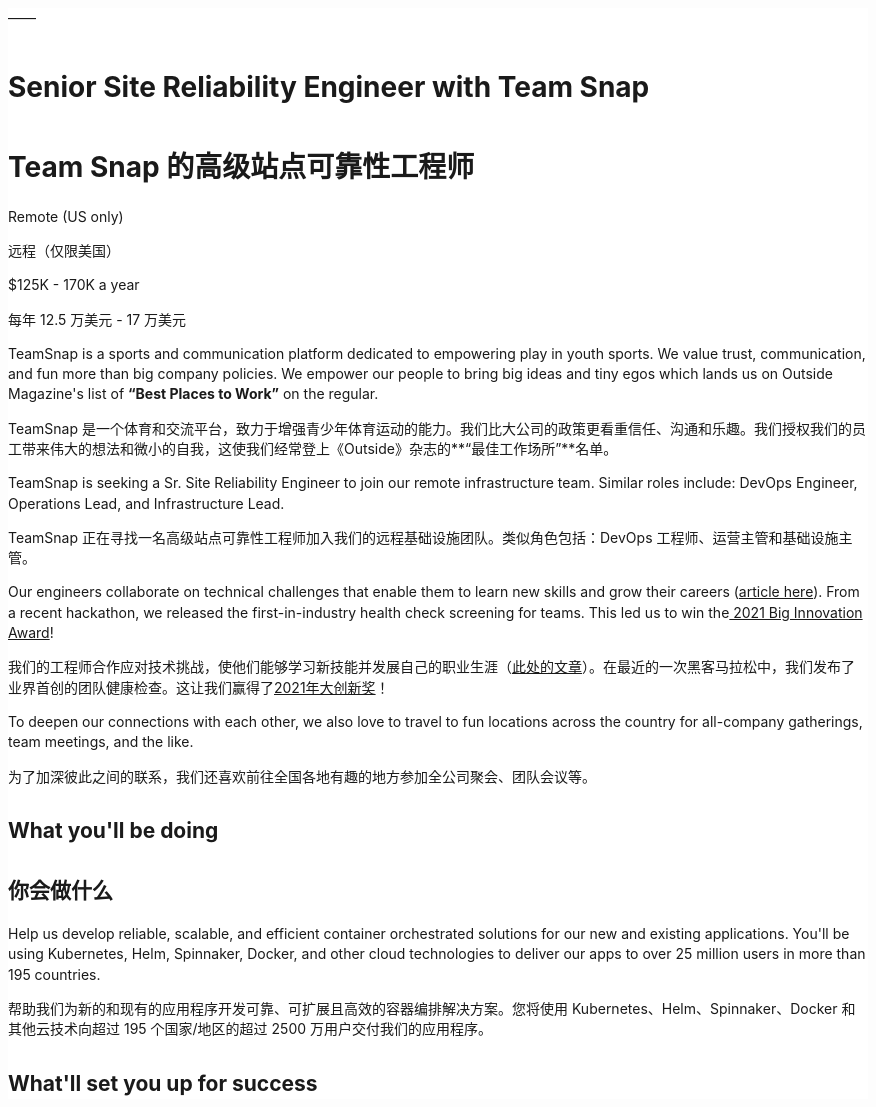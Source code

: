 ——

# Senior Site Reliability Engineer with Team Snap

# Team Snap 的高级站点可靠性工程师

Remote (US only)

远程（仅限美国）

$125K - 170K a year

每年 12.5 万美元 - 17 万美元

TeamSnap is a sports and communication platform dedicated to empowering play in  youth sports. We value trust, communication, and fun more than big  company policies. We empower our people to bring big ideas and tiny egos which lands us on Outside Magazine's list of **“Best Places to Work”** on the regular.

TeamSnap 是一个体育和交流平台，致力于增强青少年体育运动的能力。我们比大公司的政策更看重信任、沟通和乐趣。我们授权我们的员工带来伟大的想法和微小的自我，这使我们经常登上《Outside》杂志的**“最佳工作场所”**名单。

TeamSnap is seeking a Sr. Site Reliability Engineer to join our remote  infrastructure team. Similar roles include: DevOps Engineer, Operations  Lead, and Infrastructure Lead.

TeamSnap 正在寻找一名高级站点可靠性工程师加入我们的远程基础设施团队。类似角色包括：DevOps 工程师、运营主管和基础设施主管。

Our engineers collaborate on technical challenges that enable them to learn new skills and grow their careers ([article here](https://www.builtincolorado.com/2021/03/24/colorado-engineering-technical-challenges)). From a recent hackathon, we released the first-in-industry health check screening for teams. This led us to win the[ 2021 Big Innovation Award](https://www.bintelligence.com/blog/2021/1/12/7-executives-52-companies-and-137-products-win-2021-big-innovation-award)!

我们的工程师合作应对技术挑战，使他们能够学习新技能并发展自己的职业生涯（[此处的文章](https://www.builtincolorado.com/2021/03/24/colorado-engineering-technical-challenges)）。在最近的一次黑客马拉松中，我们发布了业界首创的团队健康检查。这让我们赢得了[2021年大创新奖](https://www.bintelligence.com/blog/2021/1/12/7-executives-52-companies-and-137-products-win-2021-big-创新奖)！

To deepen our connections with each other, we also love to travel to fun  locations across the country for all-company gatherings, team meetings,  and the like.

为了加深彼此之间的联系，我们还喜欢前往全国各地有趣的地方参加全公司聚会、团队会议等。

## What you'll be doing

## 你会做什么

Help us develop reliable, scalable, and efficient container orchestrated  solutions for our new and existing applications. You'll be using  Kubernetes, Helm, Spinnaker, Docker, and other cloud technologies to  deliver our apps to over 25 million users in more than 195 countries.

帮助我们为新的和现有的应用程序开发可靠、可扩展且高效的容器编排解决方案。您将使用 Kubernetes、Helm、Spinnaker、Docker 和其他云技术向超过 195 个国家/地区的超过 2500 万用户交付我们的应用程序。

## What'll set you up for success
